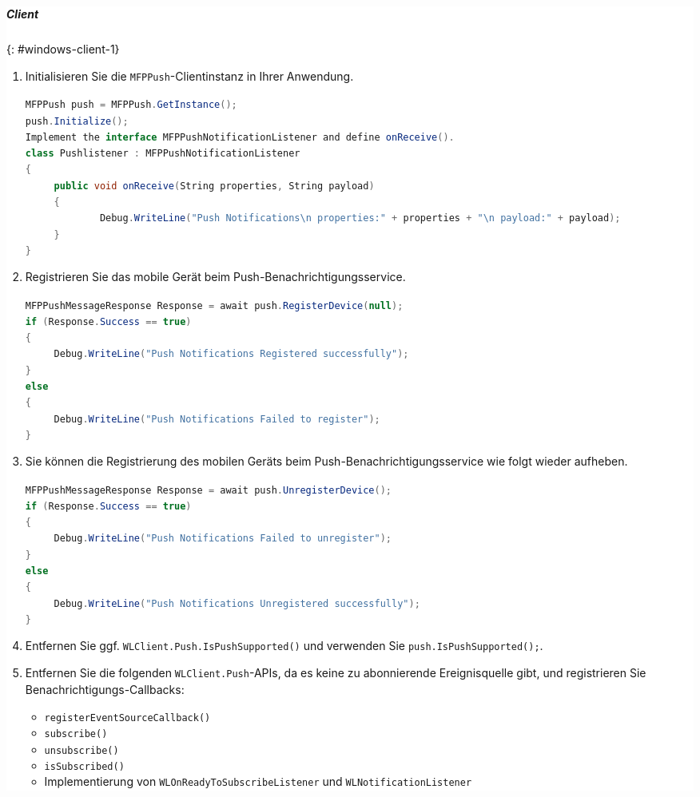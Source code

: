 ##### Client
{: #windows-client-1}

1. Initialisieren Sie die `MFPPush`-Clientinstanz in Ihrer Anwendung.

   ```csharp
   MFPPush push = MFPPush.GetInstance();
   push.Initialize();
   Implement the interface MFPPushNotificationListener and define onReceive().
   class Pushlistener : MFPPushNotificationListener
   {
        public void onReceive(String properties, String payload)
        {
                Debug.WriteLine("Push Notifications\n properties:" + properties + "\n payload:" + payload);
        }
   }
   ```

2. Registrieren Sie das mobile Gerät beim Push-Benachrichtigungsservice.

   ```csharp
   MFPPushMessageResponse Response = await push.RegisterDevice(null);
   if (Response.Success == true)
   {
        Debug.WriteLine("Push Notifications Registered successfully");
   } 
   else
   {
        Debug.WriteLine("Push Notifications Failed to register");
   }
   ```

3. Sie können die Registrierung des mobilen Geräts beim Push-Benachrichtigungsservice wie folgt wieder aufheben.

   ```csharp
   MFPPushMessageResponse Response = await push.UnregisterDevice();
   if (Response.Success == true)
   {
        Debug.WriteLine("Push Notifications Failed to unregister");
   }
   else
   {
        Debug.WriteLine("Push Notifications Unregistered successfully");
   }
   ```

4. Entfernen Sie ggf. `WLClient.Push.IsPushSupported()` und verwenden Sie
`push.IsPushSupported();`.
5. Entfernen Sie die folgenden `WLClient.Push`-APIs, da es keine zu abonnierende Ereignisquelle gibt, und registrieren Sie Benachrichtigungs-Callbacks: 
    * `registerEventSourceCallback()`
    * `subscribe()`
    * `unsubscribe()`
    * `isSubscribed()`
    * Implementierung von `WLOnReadyToSubscribeListener` und `WLNotificationListener`

